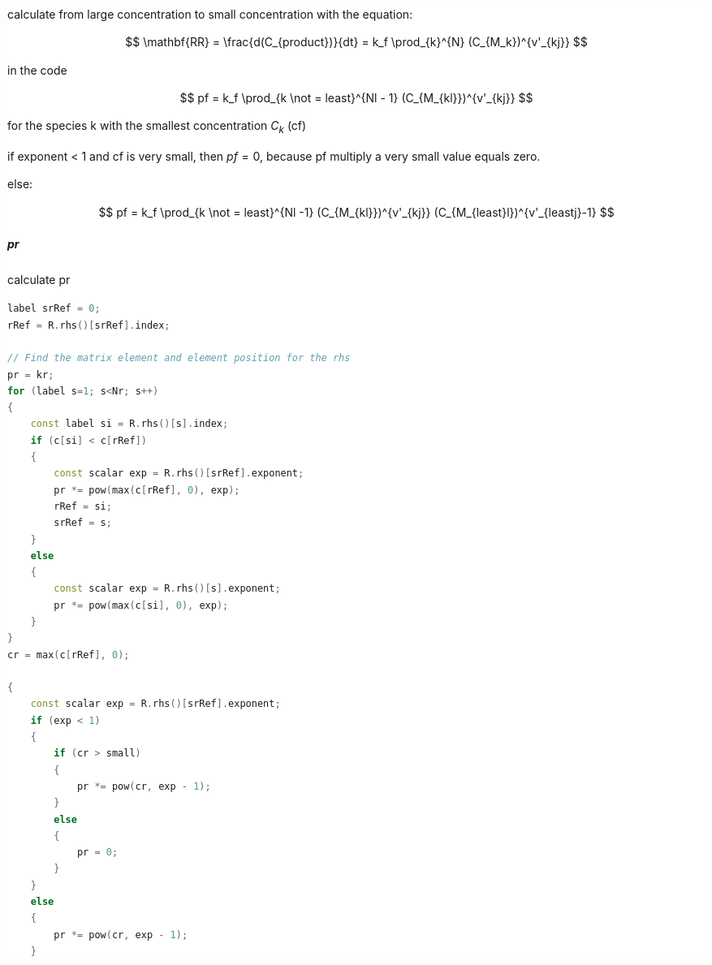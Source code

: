 calculate from large concentration to small concentration with the equation:

$$
\mathbf{RR} = \frac{d(C_{product})}{dt} = k_f \prod_{k}^{N} (C_{M_k})^{v'_{kj}}
$$

in the code

$$
pf = k_f \prod_{k \not = least}^{Nl - 1} (C_{M_{kl}})^{v'_{kj}}
$$

for the species k with the smallest concentration $C_k$ (cf)

if exponent < 1 and cf is very small, then $pf = 0$, because pf multiply a very small value equals zero.

else:

$$
pf = k_f \prod_{k \not = least}^{Nl -1} (C_{M_{kl}})^{v'_{kj}} (C_{M_{least}l})^{v'_{leastj}-1} 
$$

##### pr

calculate pr

```cpp
label srRef = 0;
rRef = R.rhs()[srRef].index;

// Find the matrix element and element position for the rhs
pr = kr;
for (label s=1; s<Nr; s++)
{
    const label si = R.rhs()[s].index;
    if (c[si] < c[rRef])
    {
        const scalar exp = R.rhs()[srRef].exponent;
        pr *= pow(max(c[rRef], 0), exp);
        rRef = si;
        srRef = s;
    }
    else
    {
        const scalar exp = R.rhs()[s].exponent;
        pr *= pow(max(c[si], 0), exp);
    }
}
cr = max(c[rRef], 0);

{
    const scalar exp = R.rhs()[srRef].exponent;
    if (exp < 1)
    {
        if (cr > small)
        {
            pr *= pow(cr, exp - 1);
        }
        else
        {
            pr = 0;
        }
    }
    else
    {
        pr *= pow(cr, exp - 1);
    }
```